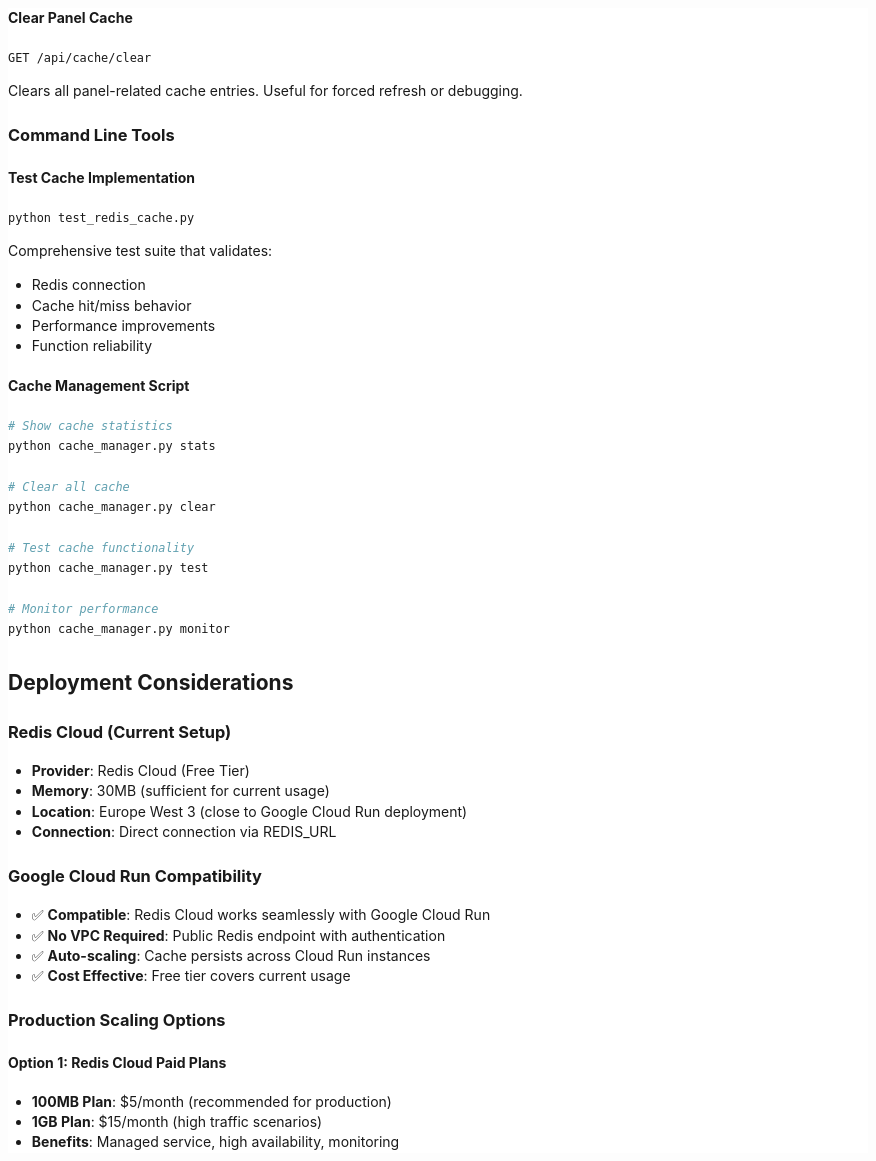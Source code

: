 #### Clear Panel Cache
```bash
GET /api/cache/clear
```
Clears all panel-related cache entries. Useful for forced refresh or debugging.

### Command Line Tools

#### Test Cache Implementation
```bash
python test_redis_cache.py
```
Comprehensive test suite that validates:
- Redis connection
- Cache hit/miss behavior
- Performance improvements
- Function reliability

#### Cache Management Script
```bash
# Show cache statistics
python cache_manager.py stats

# Clear all cache
python cache_manager.py clear

# Test cache functionality
python cache_manager.py test

# Monitor performance
python cache_manager.py monitor
```

## Deployment Considerations

### Redis Cloud (Current Setup)
- **Provider**: Redis Cloud (Free Tier)
- **Memory**: 30MB (sufficient for current usage)
- **Location**: Europe West 3 (close to Google Cloud Run deployment)
- **Connection**: Direct connection via REDIS_URL

### Google Cloud Run Compatibility
- ✅ **Compatible**: Redis Cloud works seamlessly with Google Cloud Run
- ✅ **No VPC Required**: Public Redis endpoint with authentication
- ✅ **Auto-scaling**: Cache persists across Cloud Run instances
- ✅ **Cost Effective**: Free tier covers current usage

### Production Scaling Options

#### Option 1: Redis Cloud Paid Plans
- **100MB Plan**: $5/month (recommended for production)
- **1GB Plan**: $15/month (high traffic scenarios)
- **Benefits**: Managed service, high availability, monitoring
